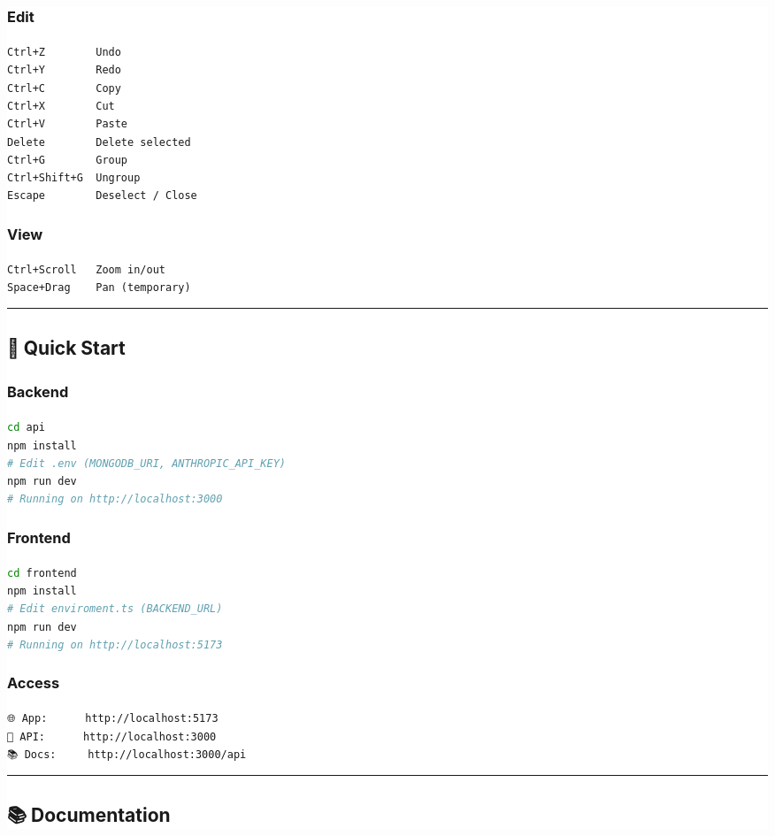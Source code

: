 ### Edit
```
Ctrl+Z        Undo
Ctrl+Y        Redo
Ctrl+C        Copy
Ctrl+X        Cut
Ctrl+V        Paste
Delete        Delete selected
Ctrl+G        Group
Ctrl+Shift+G  Ungroup
Escape        Deselect / Close
```

### View
```
Ctrl+Scroll   Zoom in/out
Space+Drag    Pan (temporary)
```

---

## 🚀 Quick Start

### Backend
```bash
cd api
npm install
# Edit .env (MONGODB_URI, ANTHROPIC_API_KEY)
npm run dev
# Running on http://localhost:3000
```

### Frontend
```bash
cd frontend
npm install
# Edit enviroment.ts (BACKEND_URL)
npm run dev
# Running on http://localhost:5173
```

### Access
```
🌐 App:      http://localhost:5173
🔧 API:      http://localhost:3000
📚 Docs:     http://localhost:3000/api
```

---

## 📚 Documentation
